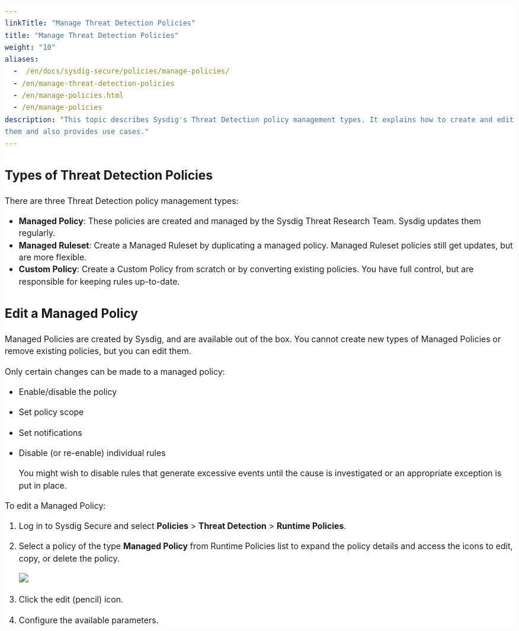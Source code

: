 ```yaml
---
linkTitle: "Manage Threat Detection Policies"
title: "Manage Threat Detection Policies"
weight: "10"
aliases:
  -  /en/docs/sysdig-secure/policies/manage-policies/
  - /en/manage-threat-detection-policies
  - /en/manage-policies.html
  - /en/manage-policies
description: "This topic describes Sysdig's Threat Detection policy management types. It explains how to create and edit them and also provides use cases."
---
```




## Types of Threat Detection Policies

There are three Threat Detection policy management types:

- **Managed Policy**: These policies are created and managed by the Sysdig Threat Research Team. Sysdig updates them regularly.
- **Managed Ruleset**: Create a Managed Ruleset by duplicating a managed policy. Managed Ruleset policies still get updates, but are more flexible.
- **Custom Policy**: Create a Custom Policy from scratch or by converting existing policies. You have full control, but are responsible for keeping rules up-to-date.

## Edit a Managed Policy

Managed Policies are created by Sysdig, and are available out of the box. You cannot create new types of Managed Policies or remove existing policies, but you can edit them.

Only certain changes can be made to a managed policy: 

- Enable/disable the policy
- Set policy scope
- Set notifications
- Disable (or re-enable) individual rules

   You might wish to disable rules that generate excessive events until the cause is investigated or an appropriate exception is put in place. 

To edit a Managed Policy:

1. Log in to Sysdig Secure and select **Policies** > **Threat Detection** > **Runtime Policies**.

2. Select a policy of the type **Managed Policy** from Runtime Policies list to expand the policy details and access the icons to edit, copy, or delete the policy.

    ![](/image/policies_detail.png)

3. Click the edit (pencil) icon.

4. Configure the available parameters.
